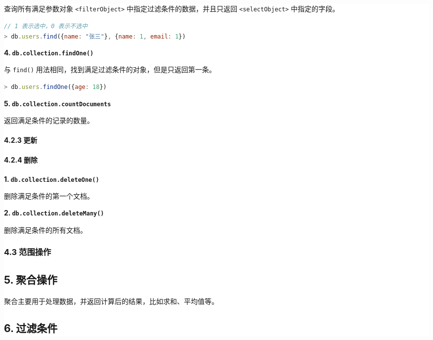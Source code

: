 查询所有满足参数对象 `<filterObject>` 中指定过滤条件的数据，并且只返回 `<selectObject>` 中指定的字段。

```js
// 1 表示选中，0 表示不选中
> db.users.find({name: "张三"}, {name: 1, email: 1})
```

**4. `db.collection.findOne()`**

与 `find()` 用法相同，找到满足过滤条件的对象，但是只返回第一条。

```js
> db.users.findOne({age: 18})
```

**5. `db.collection.countDocuments`**

返回满足条件的记录的数量。

#### 4.2.3 更新



#### 4.2.4 删除

**1. `db.collection.deleteOne()`**

删除满足条件的第一个文档。

**2. `db.collection.deleteMany()`**

删除满足条件的所有文档。

### 4.3 范围操作

## 5. 聚合操作

聚合主要用于处理数据，并返回计算后的结果，比如求和、平均值等。



## 6. 过滤条件



